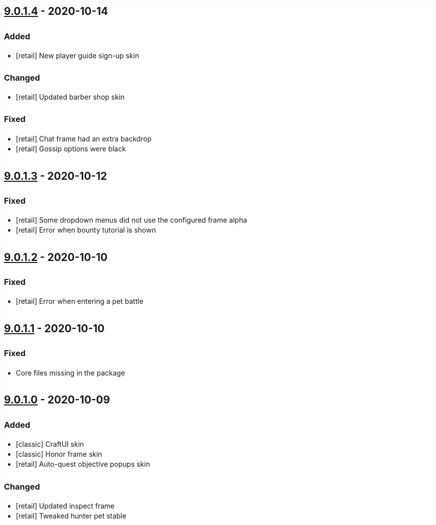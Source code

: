 

## [9.0.1.4] - 2020-10-14 ##
### Added ###

  * [retail] New player guide sign-up skin

### Changed ###

  * [retail] Updated barber shop skin

### Fixed ###

  * [retail] Chat frame had an extra backdrop
  * [retail] Gossip options were black



## [9.0.1.3] - 2020-10-12 ##
### Fixed ###

  * [retail] Some dropdown menus did not use the configured frame alpha
  * [retail] Error when bounty tutorial is shown



## [9.0.1.2] - 2020-10-10 ##
### Fixed ###

  * [retail] Error when entering a pet battle



## [9.0.1.1] - 2020-10-10 ##
### Fixed ###

  * Core files missing in the package



## [9.0.1.0] - 2020-10-09 ##
### Added ###

  * [classic] CraftUI skin
  * [classic] Honor frame skin
  * [retail] Auto-quest objective popups skin

### Changed ###

  * [retail] Updated inspect frame
  * [retail] Tweaked hunter pet stable


[Unreleased]: https://github.com/Gethe/Aurora/compare/master...develop
[10.1.5.1]: https://github.com/Haleth/Aurora/compare/10.1.5.0...10.1.5.1
[10.1.5.0]: https://github.com/Haleth/Aurora/compare/10.0.2.2...10.1.5.0
[10.0.2.2]: https://github.com/Haleth/Aurora/compare/10.0.2.1...10.0.2.2
[10.0.2.1]: https://github.com/Gethe/Aurora/compare/10.0.2.0...10.0.2.1
[10.0.2.0]: https://github.com/Gethe/Aurora/compare/10.0.0.0...10.0.2.0
[10.0.0.0]: https://github.com/Gethe/Aurora/compare/9.2.7.0...10.0.0.0
[9.2.7.0]: https://github.com/Gethe/Aurora/compare/9.2.5.0...9.2.7.0
[9.2.5.0]: https://github.com/Gethe/Aurora/compare/9.2.0.0...9.2.5.0
[9.2.0.0]: https://github.com/Gethe/Aurora/compare/9.1.5.0...9.2.0.0
[9.1.5.0]: https://github.com/Gethe/Aurora/compare/9.0.5.0...9.1.5.0
[9.0.5.0]: https://github.com/Gethe/Aurora/compare/9.0.2.1...9.0.5.0
[9.0.2.1]: https://github.com/Gethe/Aurora/compare/9.0.2.0...9.0.2.1
[9.0.2.0]: https://github.com/Gethe/Aurora/compare/9.0.1.7...9.0.2.0
[9.0.1.7]: https://github.com/Gethe/Aurora/compare/9.0.1.6...9.0.1.7
[9.0.1.6]: https://github.com/Gethe/Aurora/compare/9.0.1.5...9.0.1.6
[9.0.1.5]: https://github.com/Gethe/Aurora/compare/9.0.1.4...9.0.1.5
[9.0.1.4]: https://github.com/Gethe/Aurora/compare/9.0.1.3...9.0.1.4
[9.0.1.3]: https://github.com/Gethe/Aurora/compare/9.0.1.2...9.0.1.3
[9.0.1.2]: https://github.com/Gethe/Aurora/compare/9.0.1.1...9.0.1.2
[9.0.1.1]: https://github.com/Gethe/Aurora/compare/9.0.1.0...9.0.1.1
[9.0.1.0]: https://github.com/Gethe/Aurora/compare/8.3.0.8...9.0.1.0
[8.3.0.8]: https://github.com/Gethe/Aurora/compare/8.3.0.7...8.3.0.8
[8.3.0.7]: https://github.com/Gethe/Aurora/compare/8.3.0.6...8.3.0.7
[8.3.0.6]: https://github.com/Gethe/Aurora/compare/8.3.0.5...8.3.0.6
[8.3.0.5]: https://github.com/Gethe/Aurora/compare/8.3.0.4...8.3.0.5
[8.3.0.4]: https://github.com/Gethe/Aurora/compare/8.3.0.3...8.3.0.4
[8.3.0.3]: https://github.com/Gethe/Aurora/compare/8.3.0.2...8.3.0.3
[8.3.0.2]: https://github.com/Gethe/Aurora/compare/8.3.0.1...8.3.0.2
[8.3.0.1]: https://github.com/Gethe/Aurora/compare/8.3.0.0...8.3.0.1
[8.3.0.0]: https://github.com/Gethe/Aurora/compare/8.2.5.3...8.3.0.0